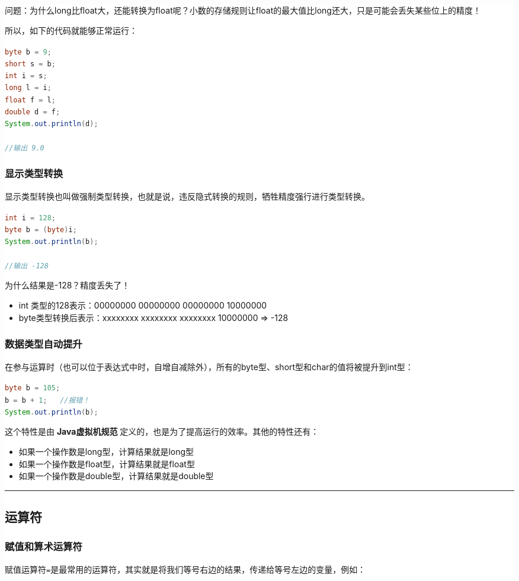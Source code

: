 问题：为什么long比float大，还能转换为float呢？小数的存储规则让float的最大值比long还大，只是可能会丢失某些位上的精度！

所以，如下的代码就能够正常运行：

```java
byte b = 9;
short s = b;
int i = s;
long l = i;
float f = l;
double d = f;
System.out.println(d);

//输出 9.0
```

### 显示类型转换

显示类型转换也叫做强制类型转换，也就是说，违反隐式转换的规则，牺牲精度强行进行类型转换。

```java
int i = 128;
byte b = (byte)i;
System.out.println(b);

//输出 -128
```

为什么结果是-128？精度丢失了！

* int 类型的128表示：00000000 00000000 00000000 10000000
* byte类型转换后表示：xxxxxxxx xxxxxxxx xxxxxxxx 10000000 => -128

### 数据类型自动提升

在参与运算时（也可以位于表达式中时，自增自减除外），所有的byte型、short型和char的值将被提升到int型：

``` java
byte b = 105;
b = b + 1;   //报错！
System.out.println(b);
```

这个特性是由 **Java虚拟机规范** 定义的，也是为了提高运行的效率。其他的特性还有：

* 如果一个操作数是long型，计算结果就是long型
* 如果一个操作数是float型，计算结果就是float型
* 如果一个操作数是double型，计算结果就是double型

***

## 运算符

### 赋值和算术运算符

赋值运算符`=`是最常用的运算符，其实就是将我们等号右边的结果，传递给等号左边的变量，例如：
